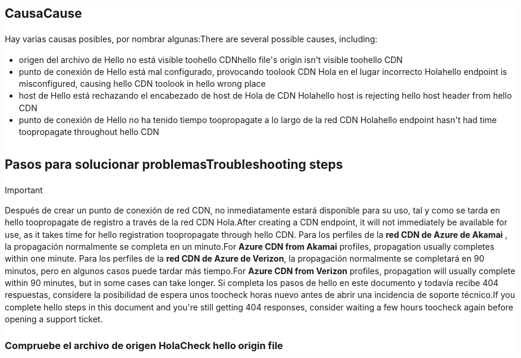 ## <a name="cause"></a><span data-ttu-id="107b7-111">Causa</span><span class="sxs-lookup"><span data-stu-id="107b7-111">Cause</span></span>
<span data-ttu-id="107b7-112">Hay varias causas posibles, por nombrar algunas:</span><span class="sxs-lookup"><span data-stu-id="107b7-112">There are several possible causes, including:</span></span>

* <span data-ttu-id="107b7-113">origen del archivo de Hello no está visible toohello CDN</span><span class="sxs-lookup"><span data-stu-id="107b7-113">hello file's origin isn't visible toohello CDN</span></span>
* <span data-ttu-id="107b7-114">punto de conexión de Hello está mal configurado, provocando toolook CDN Hola en el lugar incorrecto Hola</span><span class="sxs-lookup"><span data-stu-id="107b7-114">hello endpoint is misconfigured, causing hello CDN toolook in hello wrong place</span></span>
* <span data-ttu-id="107b7-115">host de Hello está rechazando el encabezado de host de Hola de CDN Hola</span><span class="sxs-lookup"><span data-stu-id="107b7-115">hello host is rejecting hello host header from hello CDN</span></span>
* <span data-ttu-id="107b7-116">punto de conexión de Hello no ha tenido tiempo toopropagate a lo largo de la red CDN Hola</span><span class="sxs-lookup"><span data-stu-id="107b7-116">hello endpoint hasn't had time toopropagate throughout hello CDN</span></span>

## <a name="troubleshooting-steps"></a><span data-ttu-id="107b7-117">Pasos para solucionar problemas</span><span class="sxs-lookup"><span data-stu-id="107b7-117">Troubleshooting steps</span></span>
> [!IMPORTANT]
> <span data-ttu-id="107b7-118">Después de crear un punto de conexión de red CDN, no inmediatamente estará disponible para su uso, tal y como se tarda en hello toopropagate de registro a través de la red CDN Hola.</span><span class="sxs-lookup"><span data-stu-id="107b7-118">After creating a CDN endpoint, it will not immediately be available for use, as it takes time for hello registration toopropagate through hello CDN.</span></span>  <span data-ttu-id="107b7-119">Para los perfiles de la <b>red CDN de Azure de Akamai</b> , la propagación normalmente se completa en un minuto.</span><span class="sxs-lookup"><span data-stu-id="107b7-119">For <b>Azure CDN from Akamai</b> profiles, propagation usually completes within one minute.</span></span>  <span data-ttu-id="107b7-120">Para los perfiles de la <b>red CDN de Azure de Verizon</b>, la propagación normalmente se completará en 90 minutos, pero en algunos casos puede tardar más tiempo.</span><span class="sxs-lookup"><span data-stu-id="107b7-120">For <b>Azure CDN from Verizon</b> profiles, propagation will usually complete within 90 minutes, but in some cases can take longer.</span></span>  <span data-ttu-id="107b7-121">Si completa los pasos de hello en este documento y todavía recibe 404 respuestas, considere la posibilidad de espera unos toocheck horas nuevo antes de abrir una incidencia de soporte técnico.</span><span class="sxs-lookup"><span data-stu-id="107b7-121">If you complete hello steps in this document and you're still getting 404 responses, consider waiting a few hours toocheck again before opening a support ticket.</span></span>
> 
> 

### <a name="check-hello-origin-file"></a><span data-ttu-id="107b7-122">Compruebe el archivo de origen Hola</span><span class="sxs-lookup"><span data-stu-id="107b7-122">Check hello origin file</span></span>